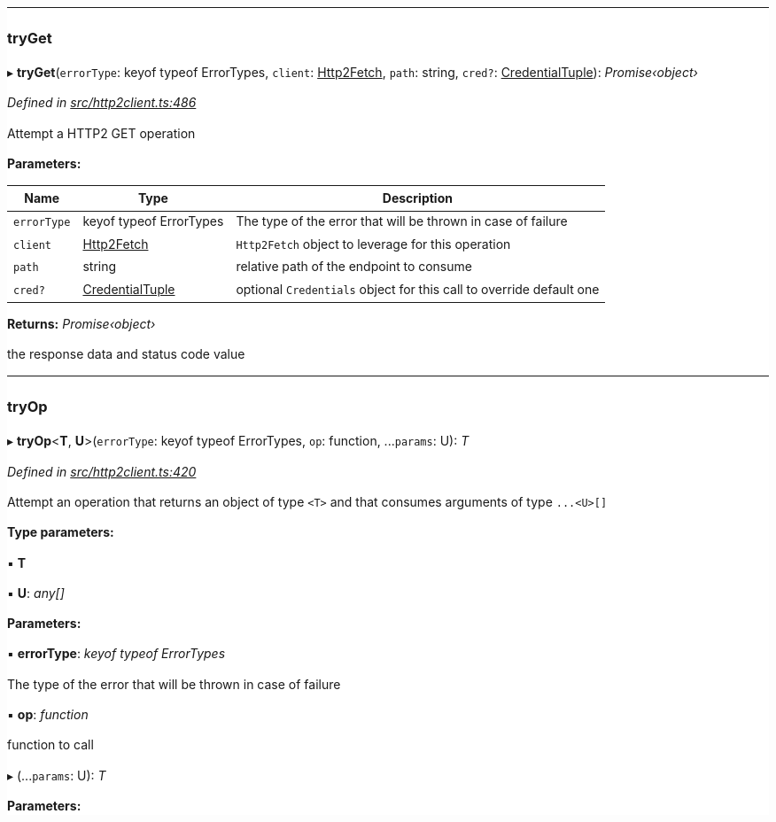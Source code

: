 ___

###  tryGet

▸ **tryGet**(`errorType`: keyof typeof ErrorTypes, `client`: [Http2Fetch](http2fetch.md), `path`: string, `cred?`: [CredentialTuple](../README.md#credentialtuple)): *Promise‹object›*

*Defined in [src/http2client.ts:486](https://github.com/xhoms/pan-cortex-data-lake-nodejs/blob/dcdea9e/src/http2client.ts#L486)*

Attempt a HTTP2 GET operation

**Parameters:**

Name | Type | Description |
------ | ------ | ------ |
`errorType` | keyof typeof ErrorTypes | The type of the error that will be thrown in case of failure |
`client` | [Http2Fetch](http2fetch.md) | `Http2Fetch` object to leverage for this operation |
`path` | string | relative path of the endpoint to consume |
`cred?` | [CredentialTuple](../README.md#credentialtuple) | optional `Credentials` object for this call to override default one |

**Returns:** *Promise‹object›*

the response data and status code value

___

###  tryOp

▸ **tryOp**<**T**, **U**>(`errorType`: keyof typeof ErrorTypes, `op`: function, ...`params`: U): *T*

*Defined in [src/http2client.ts:420](https://github.com/xhoms/pan-cortex-data-lake-nodejs/blob/dcdea9e/src/http2client.ts#L420)*

Attempt an operation that returns an object of type `<T>` and that
consumes arguments of type `...<U>[]`

**Type parameters:**

▪ **T**

▪ **U**: *any[]*

**Parameters:**

▪ **errorType**: *keyof typeof ErrorTypes*

The type of the error that will be thrown in case of failure

▪ **op**: *function*

function to call

▸ (...`params`: U): *T*

**Parameters:**
